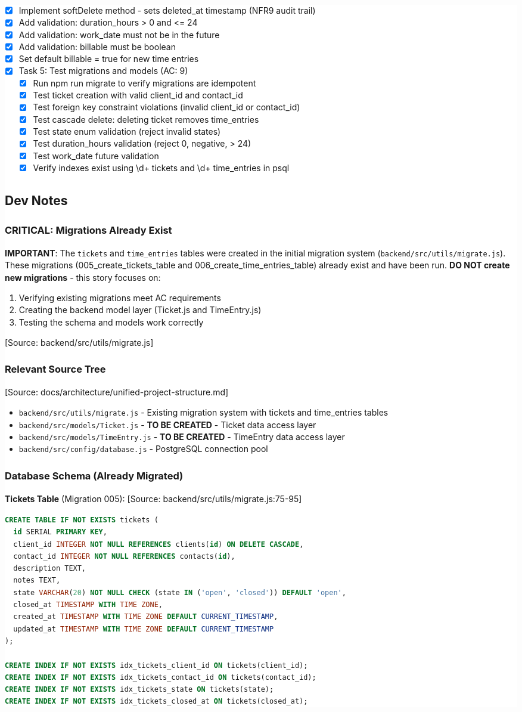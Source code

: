   - [x] Implement softDelete method - sets deleted_at timestamp (NFR9 audit trail)
  - [x] Add validation: duration_hours > 0 and <= 24
  - [x] Add validation: work_date must not be in the future
  - [x] Add validation: billable must be boolean
  - [x] Set default billable = true for new time entries
- [x] Task 5: Test migrations and models (AC: 9)
  - [x] Run npm run migrate to verify migrations are idempotent
  - [x] Test ticket creation with valid client_id and contact_id
  - [x] Test foreign key constraint violations (invalid client_id or contact_id)
  - [x] Test cascade delete: deleting ticket removes time_entries
  - [x] Test state enum validation (reject invalid states)
  - [x] Test duration_hours validation (reject 0, negative, > 24)
  - [x] Test work_date future validation
  - [x] Verify indexes exist using \d+ tickets and \d+ time_entries in psql

## Dev Notes

### CRITICAL: Migrations Already Exist
**IMPORTANT**: The `tickets` and `time_entries` tables were created in the initial migration system (`backend/src/utils/migrate.js`). These migrations (005_create_tickets_table and 006_create_time_entries_table) already exist and have been run. **DO NOT create new migrations** - this story focuses on:
1. Verifying existing migrations meet AC requirements
2. Creating the backend model layer (Ticket.js and TimeEntry.js)
3. Testing the schema and models work correctly

[Source: backend/src/utils/migrate.js]

### Relevant Source Tree
[Source: docs/architecture/unified-project-structure.md]
- `backend/src/utils/migrate.js` - Existing migration system with tickets and time_entries tables
- `backend/src/models/Ticket.js` - **TO BE CREATED** - Ticket data access layer
- `backend/src/models/TimeEntry.js` - **TO BE CREATED** - TimeEntry data access layer
- `backend/src/config/database.js` - PostgreSQL connection pool

### Database Schema (Already Migrated)

**Tickets Table** (Migration 005):
[Source: backend/src/utils/migrate.js:75-95]
```sql
CREATE TABLE IF NOT EXISTS tickets (
  id SERIAL PRIMARY KEY,
  client_id INTEGER NOT NULL REFERENCES clients(id) ON DELETE CASCADE,
  contact_id INTEGER NOT NULL REFERENCES contacts(id),
  description TEXT,
  notes TEXT,
  state VARCHAR(20) NOT NULL CHECK (state IN ('open', 'closed')) DEFAULT 'open',
  closed_at TIMESTAMP WITH TIME ZONE,
  created_at TIMESTAMP WITH TIME ZONE DEFAULT CURRENT_TIMESTAMP,
  updated_at TIMESTAMP WITH TIME ZONE DEFAULT CURRENT_TIMESTAMP
);

CREATE INDEX IF NOT EXISTS idx_tickets_client_id ON tickets(client_id);
CREATE INDEX IF NOT EXISTS idx_tickets_contact_id ON tickets(contact_id);
CREATE INDEX IF NOT EXISTS idx_tickets_state ON tickets(state);
CREATE INDEX IF NOT EXISTS idx_tickets_closed_at ON tickets(closed_at);
```
